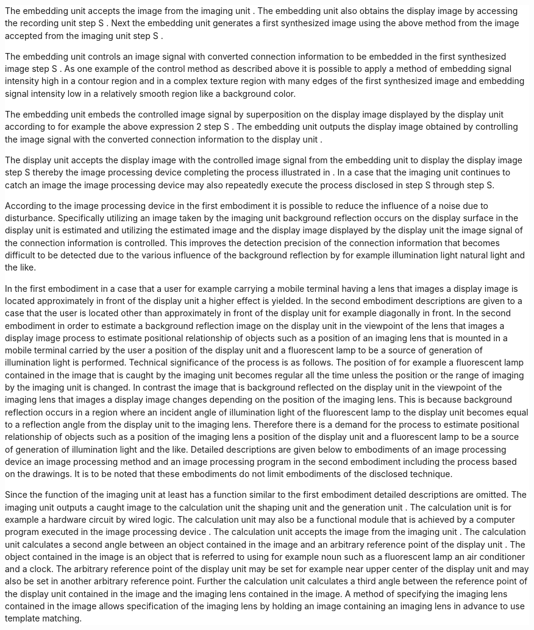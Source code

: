 The embedding unit accepts the image from the imaging unit . The embedding unit also obtains the display image by accessing the recording unit step S . Next the embedding unit generates a first synthesized image using the above method from the image accepted from the imaging unit step S .

The embedding unit controls an image signal with converted connection information to be embedded in the first synthesized image step S . As one example of the control method as described above it is possible to apply a method of embedding signal intensity high in a contour region and in a complex texture region with many edges of the first synthesized image and embedding signal intensity low in a relatively smooth region like a background color.

The embedding unit embeds the controlled image signal by superposition on the display image displayed by the display unit according to for example the above expression 2 step S . The embedding unit outputs the display image obtained by controlling the image signal with the converted connection information to the display unit .

The display unit accepts the display image with the controlled image signal from the embedding unit to display the display image step S thereby the image processing device completing the process illustrated in . In a case that the imaging unit continues to catch an image the image processing device may also repeatedly execute the process disclosed in step S through step S.

According to the image processing device in the first embodiment it is possible to reduce the influence of a noise due to disturbance. Specifically utilizing an image taken by the imaging unit background reflection occurs on the display surface in the display unit is estimated and utilizing the estimated image and the display image displayed by the display unit the image signal of the connection information is controlled. This improves the detection precision of the connection information that becomes difficult to be detected due to the various influence of the background reflection by for example illumination light natural light and the like.

In the first embodiment in a case that a user for example carrying a mobile terminal having a lens that images a display image is located approximately in front of the display unit a higher effect is yielded. In the second embodiment descriptions are given to a case that the user is located other than approximately in front of the display unit for example diagonally in front. In the second embodiment in order to estimate a background reflection image on the display unit in the viewpoint of the lens that images a display image process to estimate positional relationship of objects such as a position of an imaging lens that is mounted in a mobile terminal carried by the user a position of the display unit and a fluorescent lamp to be a source of generation of illumination light is performed. Technical significance of the process is as follows. The position of for example a fluorescent lamp contained in the image that is caught by the imaging unit becomes regular all the time unless the position or the range of imaging by the imaging unit is changed. In contrast the image that is background reflected on the display unit in the viewpoint of the imaging lens that images a display image changes depending on the position of the imaging lens. This is because background reflection occurs in a region where an incident angle of illumination light of the fluorescent lamp to the display unit becomes equal to a reflection angle from the display unit to the imaging lens. Therefore there is a demand for the process to estimate positional relationship of objects such as a position of the imaging lens a position of the display unit and a fluorescent lamp to be a source of generation of illumination light and the like. Detailed descriptions are given below to embodiments of an image processing device an image processing method and an image processing program in the second embodiment including the process based on the drawings. It is to be noted that these embodiments do not limit embodiments of the disclosed technique.

Since the function of the imaging unit at least has a function similar to the first embodiment detailed descriptions are omitted. The imaging unit outputs a caught image to the calculation unit the shaping unit and the generation unit . The calculation unit is for example a hardware circuit by wired logic. The calculation unit may also be a functional module that is achieved by a computer program executed in the image processing device . The calculation unit accepts the image from the imaging unit . The calculation unit calculates a second angle between an object contained in the image and an arbitrary reference point of the display unit . The object contained in the image is an object that is referred to using for example noun such as a fluorescent lamp an air conditioner and a clock. The arbitrary reference point of the display unit may be set for example near upper center of the display unit and may also be set in another arbitrary reference point. Further the calculation unit calculates a third angle between the reference point of the display unit contained in the image and the imaging lens contained in the image. A method of specifying the imaging lens contained in the image allows specification of the imaging lens by holding an image containing an imaging lens in advance to use template matching.
